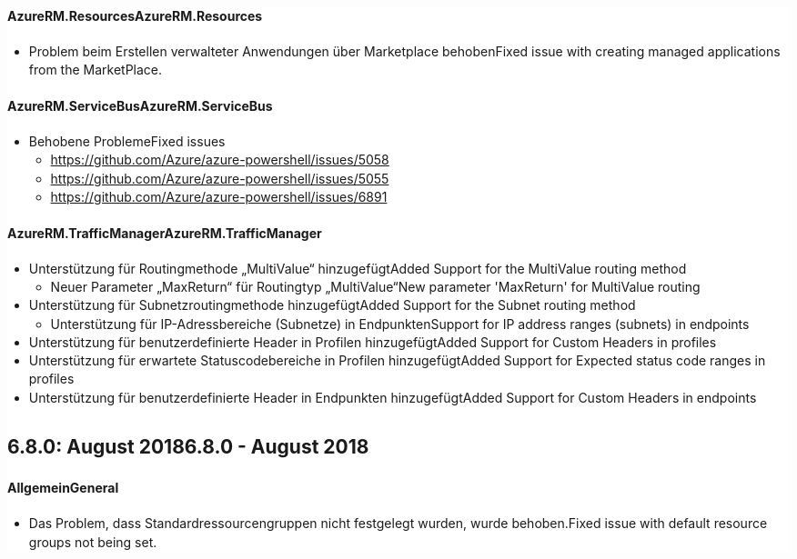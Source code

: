 
#### <a name="azurermresources"></a><span data-ttu-id="c0720-130">AzureRM.Resources</span><span class="sxs-lookup"><span data-stu-id="c0720-130">AzureRM.Resources</span></span>
* <span data-ttu-id="c0720-131">Problem beim Erstellen verwalteter Anwendungen über Marketplace behoben</span><span class="sxs-lookup"><span data-stu-id="c0720-131">Fixed issue with creating managed applications from the MarketPlace.</span></span>

#### <a name="azurermservicebus"></a><span data-ttu-id="c0720-132">AzureRM.ServiceBus</span><span class="sxs-lookup"><span data-stu-id="c0720-132">AzureRM.ServiceBus</span></span>
* <span data-ttu-id="c0720-133">Behobene Probleme</span><span class="sxs-lookup"><span data-stu-id="c0720-133">Fixed issues</span></span>
    - https://github.com/Azure/azure-powershell/issues/5058
    - https://github.com/Azure/azure-powershell/issues/5055
    - https://github.com/Azure/azure-powershell/issues/6891

#### <a name="azurermtrafficmanager"></a><span data-ttu-id="c0720-134">AzureRM.TrafficManager</span><span class="sxs-lookup"><span data-stu-id="c0720-134">AzureRM.TrafficManager</span></span>
* <span data-ttu-id="c0720-135">Unterstützung für Routingmethode „MultiValue“ hinzugefügt</span><span class="sxs-lookup"><span data-stu-id="c0720-135">Added Support for the MultiValue routing method</span></span>
    - <span data-ttu-id="c0720-136">Neuer Parameter „MaxReturn“ für Routingtyp „MultiValue“</span><span class="sxs-lookup"><span data-stu-id="c0720-136">New parameter 'MaxReturn' for MultiValue routing</span></span>
* <span data-ttu-id="c0720-137">Unterstützung für Subnetzroutingmethode hinzugefügt</span><span class="sxs-lookup"><span data-stu-id="c0720-137">Added Support for the Subnet routing method</span></span>
    - <span data-ttu-id="c0720-138">Unterstützung für IP-Adressbereiche (Subnetze) in Endpunkten</span><span class="sxs-lookup"><span data-stu-id="c0720-138">Support for IP address ranges (subnets) in endpoints</span></span>
* <span data-ttu-id="c0720-139">Unterstützung für benutzerdefinierte Header in Profilen hinzugefügt</span><span class="sxs-lookup"><span data-stu-id="c0720-139">Added Support for Custom Headers in profiles</span></span>
* <span data-ttu-id="c0720-140">Unterstützung für erwartete Statuscodebereiche in Profilen hinzugefügt</span><span class="sxs-lookup"><span data-stu-id="c0720-140">Added Support for Expected status code ranges in profiles</span></span>
* <span data-ttu-id="c0720-141">Unterstützung für benutzerdefinierte Header in Endpunkten hinzugefügt</span><span class="sxs-lookup"><span data-stu-id="c0720-141">Added Support for Custom Headers in endpoints</span></span>

## <a name="680---august-2018"></a><span data-ttu-id="c0720-142">6.8.0: August 2018</span><span class="sxs-lookup"><span data-stu-id="c0720-142">6.8.0 - August 2018</span></span>
#### <a name="general"></a><span data-ttu-id="c0720-143">Allgemein</span><span class="sxs-lookup"><span data-stu-id="c0720-143">General</span></span>
* <span data-ttu-id="c0720-144">Das Problem, dass Standardressourcengruppen nicht festgelegt wurden, wurde behoben.</span><span class="sxs-lookup"><span data-stu-id="c0720-144">Fixed issue with default resource groups not being set.</span></span>

